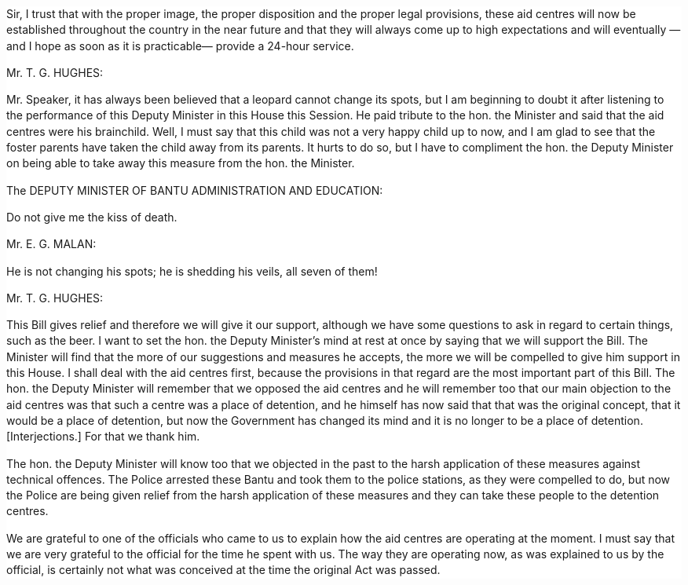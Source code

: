 <p>Sir, I trust that with the proper image, the proper disposition and the proper legal provisions, these aid centres will now be established throughout the country in the near future and that they will always come up to high expectations and will eventually &#x2014;and I hope as soon as it is practicable&#x2014; provide a 24-hour service.</p>

</speech>

<speech by="#hughes">

<from>Mr. <person refersTo="hansard_za">T. G. HUGHES</person>:</from>

<p>Mr. Speaker, it has always been believed that a leopard cannot change its spots, but I am beginning to doubt it after listening to the performance of this Deputy Minister in this House this Session. He paid tribute to the hon. the Minister and said that the aid centres were his brainchild. Well, I must say that this child was not a very happy child up to now, and I am glad to see that the foster parents have taken the child away from its parents. It hurts to do so, but I have to compliment the hon. the Deputy Minister on being able to take away this measure from the hon. the Minister.</p>

</speech>

<speech by="#deputy_minister_of_bantu_administration_and_education">

<from>The <person refersTo="hansard_za">DEPUTY MINISTER OF BANTU ADMINISTRATION AND EDUCATION</person>:</from>

<p>Do not give me the kiss of death.</p>

</speech>

<speech by="#malan">

<from>Mr. <person refersTo="hansard_za">E. G. MALAN</person>:</from>

<p>He is not changing his spots; he is shedding his veils, all seven of them!</p>

</speech>

<speech by="#hughes">

<from><span class="col_661-662" refersTo="page_0346"/>Mr. <person refersTo="hansard_za">T. G. HUGHES</person>:</from>

<p>This Bill gives relief and therefore we will give it our support, although we have some questions to ask in regard to certain things, such as the beer. I want to set the hon. the Deputy Minister&#x2019;s mind at rest at once by saying that we will support the Bill. The Minister will find that the more of our suggestions and measures he accepts, the more we will be compelled to give him support in this House. I shall deal with the aid centres first, because the provisions in that regard are the most important part of this Bill. The hon. the Deputy Minister will remember that we opposed the aid centres and he will remember too that our main objection to the aid centres was that such a centre was a place of detention, and he himself has now said that that was the original concept, that it would be a place of detention, but now the Government has changed its mind and it is no longer to be a place of detention. [Interjections.] For that we thank him.</p>

<p>The hon. the Deputy Minister will know too that we objected in the past to the harsh application of these measures against technical offences. The Police arrested these Bantu and took them to the police stations, as they were compelled to do, but now the Police are being given relief from the harsh application of these measures and they can take these people to the detention centres.</p>

<p>We are grateful to one of the officials who came to us to explain how the aid centres are operating at the moment. I must say that we are very grateful to the official for the time he spent with us. The way they are operating now, as was explained to us by the official, is certainly not what was conceived at the time the original Act was passed.</p>
